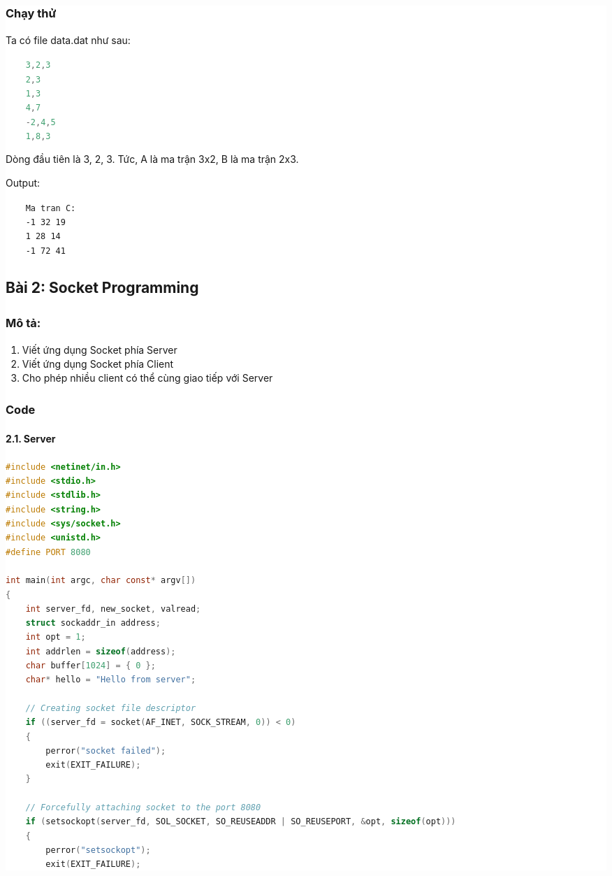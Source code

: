 ### Chạy thử

Ta có file data.dat như sau:

```c
    3,2,3
    2,3
    1,3
    4,7
    -2,4,5
    1,8,3
```

Dòng đầu tiên là 3, 2, 3. Tức, A là ma trận 3x2, B là ma trận 2x3.

Output:

```
    Ma tran C:
    -1 32 19
    1 28 14
    -1 72 41
```

## Bài 2: Socket Programming

### Mô tả:

1. Viết ứng dụng Socket phía Server
2. Viết ứng dụng Socket phía Client
3. Cho phép nhiều client có thể cùng giao tiếp với Server

### Code

#### 2.1. Server

```c
#include <netinet/in.h>
#include <stdio.h>
#include <stdlib.h>
#include <string.h>
#include <sys/socket.h>
#include <unistd.h>
#define PORT 8080

int main(int argc, char const* argv[])
{
    int server_fd, new_socket, valread;
    struct sockaddr_in address;
    int opt = 1;
    int addrlen = sizeof(address);
    char buffer[1024] = { 0 };
    char* hello = "Hello from server";

    // Creating socket file descriptor
    if ((server_fd = socket(AF_INET, SOCK_STREAM, 0)) < 0)
	{
        perror("socket failed");
        exit(EXIT_FAILURE);
    }

    // Forcefully attaching socket to the port 8080
    if (setsockopt(server_fd, SOL_SOCKET, SO_REUSEADDR | SO_REUSEPORT, &opt, sizeof(opt)))
	{
        perror("setsockopt");
        exit(EXIT_FAILURE);
```